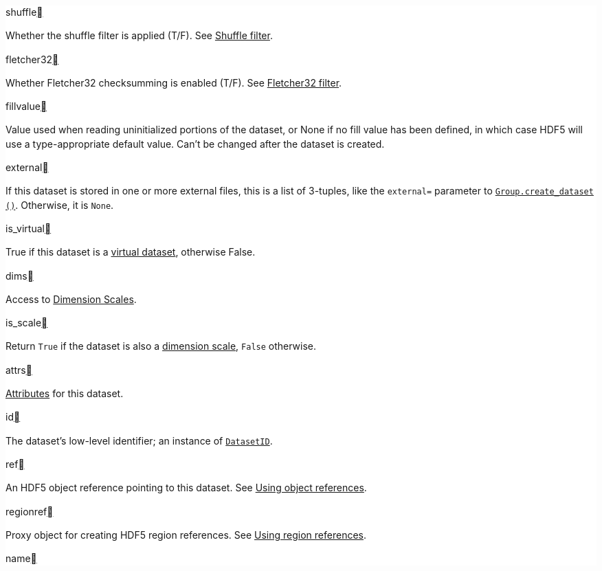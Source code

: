 shuffle[](https://docs.h5py.org/en/stable/high/#h5py.Dataset.shuffle "Link to this definition")

Whether the shuffle filter is applied (T/F). See [Shuffle filter](https://docs.h5py.org/en/stable/high/#dataset-shuffle).

fletcher32[](https://docs.h5py.org/en/stable/high/#h5py.Dataset.fletcher32 "Link to this definition")

Whether Fletcher32 checksumming is enabled (T/F). See [Fletcher32 filter](https://docs.h5py.org/en/stable/high/#dataset-fletcher32).

fillvalue[](https://docs.h5py.org/en/stable/high/#h5py.Dataset.fillvalue "Link to this definition")

Value used when reading uninitialized portions of the dataset, or None if no fill value has been defined, in which case HDF5 will use a type-appropriate default value. Can’t be changed after the dataset is created.

external[](https://docs.h5py.org/en/stable/high/#h5py.Dataset.external "Link to this definition")

If this dataset is stored in one or more external files, this is a list of 3-tuples, like the `external=` parameter to [`Group.create_dataset()`](https://docs.h5py.org/en/stable/high/group.html#h5py.Group.create_dataset "h5py.Group.create_dataset"). Otherwise, it is `None`.

is\_virtual[](https://docs.h5py.org/en/stable/high/#h5py.Dataset.is_virtual "Link to this definition")

True if this dataset is a [virtual dataset](https://docs.h5py.org/en/stable/vds.html), otherwise False.

dims[](https://docs.h5py.org/en/stable/high/#h5py.Dataset.dims "Link to this definition")

Access to [Dimension Scales](https://docs.h5py.org/en/stable/high/dims.html#dimension-scales).

is\_scale[](https://docs.h5py.org/en/stable/high/#h5py.Dataset.is_scale "Link to this definition")

Return `True` if the dataset is also a [dimension scale](https://docs.h5py.org/en/stable/high/dims.html#dimension-scales), `False` otherwise.

attrs[](https://docs.h5py.org/en/stable/high/#h5py.Dataset.attrs "Link to this definition")

[Attributes](https://docs.h5py.org/en/stable/high/attr.html#attributes) for this dataset.

id[](https://docs.h5py.org/en/stable/high/#h5py.Dataset.id "Link to this definition")

The dataset’s low-level identifier; an instance of [`DatasetID`](https://api.h5py.org/h5d.html#h5py.h5d.DatasetID "(in Low-level API for h5py v3.13)").

ref[](https://docs.h5py.org/en/stable/high/#h5py.Dataset.ref "Link to this definition")

An HDF5 object reference pointing to this dataset. See [Using object references](https://docs.h5py.org/en/stable/refs.html#refs-object).

regionref[](https://docs.h5py.org/en/stable/high/#h5py.Dataset.regionref "Link to this definition")

Proxy object for creating HDF5 region references. See [Using region references](https://docs.h5py.org/en/stable/refs.html#refs-region).

name[](https://docs.h5py.org/en/stable/high/#h5py.Dataset.name "Link to this definition")
